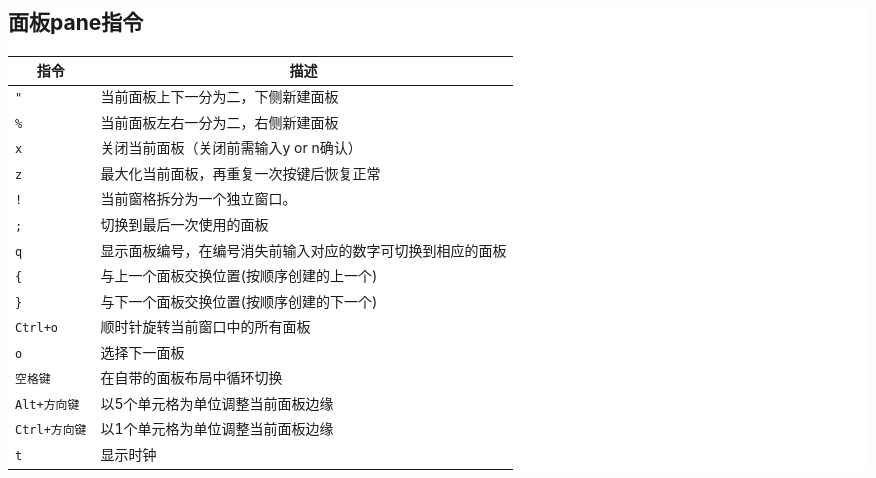 ## 面板pane指令

| 指令          | 描述                                                       |
| ------------- | ---------------------------------------------------------- |
| `"`           | 当前面板上下一分为二，下侧新建面板                         |
| `%`           | 当前面板左右一分为二，右侧新建面板                         |
| `x`           | 关闭当前面板（关闭前需输入y or n确认）                     |
| `z`           | 最大化当前面板，再重复一次按键后恢复正常                   |
| `!`           | 当前窗格拆分为一个独立窗口。                               |
| `;`           | 切换到最后一次使用的面板                                   |
| `q`           | 显示面板编号，在编号消失前输入对应的数字可切换到相应的面板 |
| `{`           | 与上一个面板交换位置(按顺序创建的上一个)                   |
| `}`           | 与下一个面板交换位置(按顺序创建的下一个)                   |
| `Ctrl+o`      | 顺时针旋转当前窗口中的所有面板                             |
| `o`           | 选择下一面板                                               |
| `空格键`      | 在自带的面板布局中循环切换                                 |
| `Alt+方向键`  | 以5个单元格为单位调整当前面板边缘                          |
| `Ctrl+方向键` | 以1个单元格为单位调整当前面板边缘                          |
| `t`           | 显示时钟                                                   |